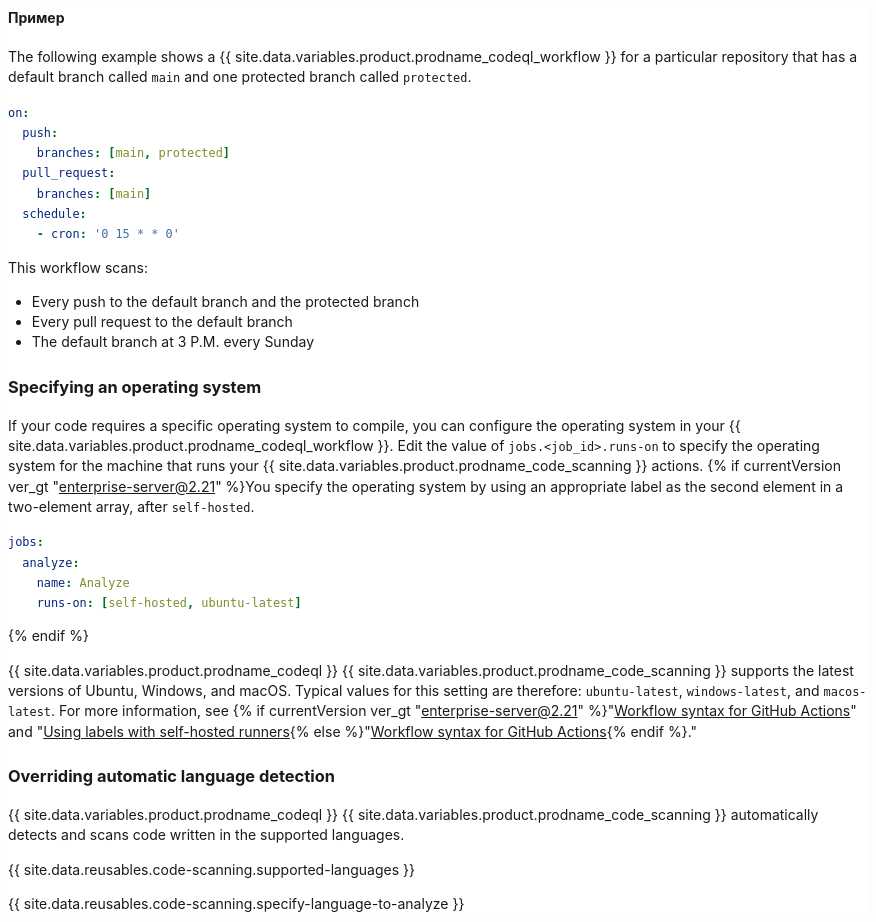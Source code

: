 #### Пример

The following example shows a {{ site.data.variables.product.prodname_codeql_workflow }} for a particular repository that has a default branch called `main` and one protected branch called `protected`.

``` yaml
on:
  push:
    branches: [main, protected]
  pull_request:
    branches: [main]
  schedule:
    - cron: '0 15 * * 0'
```

This workflow scans:
* Every push to the default branch and the protected branch
* Every pull request to the default branch
* The default branch at 3 P.M. every Sunday

### Specifying an operating system

If your code requires a specific operating system to compile, you can configure the operating system in your {{ site.data.variables.product.prodname_codeql_workflow }}. Edit the value of `jobs.<job_id>.runs-on` to specify the operating system for the machine that runs your {{ site.data.variables.product.prodname_code_scanning }} actions. {% if currentVersion ver_gt "enterprise-server@2.21" %}You specify the operating system by using an appropriate label as the second element in a two-element array, after `self-hosted`.

``` yaml
jobs:
  analyze:
    name: Analyze
    runs-on: [self-hosted, ubuntu-latest]
```
{% endif %}

{{ site.data.variables.product.prodname_codeql }} {{ site.data.variables.product.prodname_code_scanning }} supports the latest versions of Ubuntu, Windows, and macOS. Typical values for this setting are therefore: `ubuntu-latest`, `windows-latest`, and `macos-latest`. For more information, see {% if currentVersion ver_gt "enterprise-server@2.21" %}"[Workflow syntax for GitHub Actions](/actions/reference/workflow-syntax-for-github-actions#self-hosted-runners)" and "[Using labels with self-hosted runners](/actions/hosting-your-own-runners/using-labels-with-self-hosted-runners){% else %}"[Workflow syntax for GitHub Actions](/actions/reference/workflow-syntax-for-github-actions#jobsjob_idruns-on){% endif %}."

### Overriding automatic language detection

{{ site.data.variables.product.prodname_codeql }} {{ site.data.variables.product.prodname_code_scanning }} automatically detects and scans code written in the supported languages.

{{ site.data.reusables.code-scanning.supported-languages }}

{{ site.data.reusables.code-scanning.specify-language-to-analyze }}
